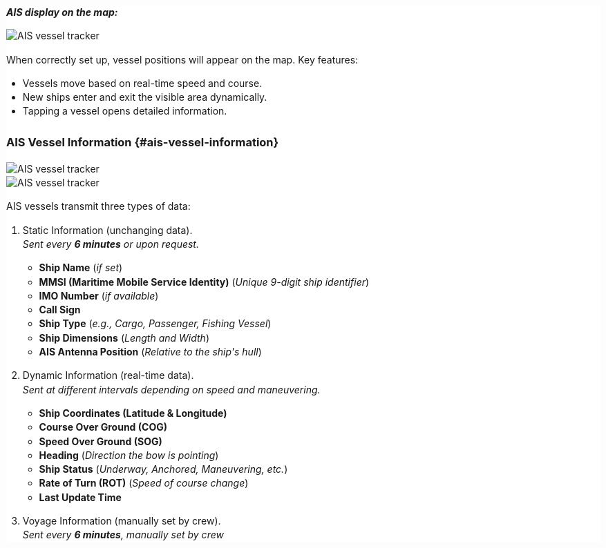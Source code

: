 ***AIS display on the map:***

<Tabs groupId="operating-systems">

<TabItem value="android" label="Android">

![AIS vessel tracker](@site/static/img/plugins/ais/ais.png)

</TabItem>

</Tabs>

When correctly set up, vessel positions will appear on the map. Key features:

- Vessels move based on real-time speed and course.
- New ships enter and exit the visible area dynamically.
- Tapping a vessel opens detailed information.


### AIS Vessel Information {#ais-vessel-information}

<Tabs groupId="operating-systems">

<TabItem value="android" label="Android">

![AIS vessel tracker](@site/static/img/plugins/ais/ais_menu.png)  
![AIS vessel tracker](@site/static/img/plugins/ais/ais_menu_2.png)

</TabItem>

</Tabs>

AIS vessels transmit three types of data:

1. Static Information (unchanging data).  
    *Sent every **6 minutes** or upon request.*

    - **Ship Name** (*if set*)  
    - **MMSI (Maritime Mobile Service Identity)** (*Unique 9-digit ship identifier*)
    - **IMO Number** (*if available*)  
    - **Call Sign**  
    - **Ship Type** (*e.g., Cargo, Passenger, Fishing Vessel*)  
    - **Ship Dimensions** (*Length and Width*)  
    - **AIS Antenna Position** (*Relative to the ship's hull*)  

2. Dynamic Information (real-time data).  
    *Sent at different intervals depending on speed and maneuvering.*

    - **Ship Coordinates (Latitude & Longitude)**  
    - **Course Over Ground (COG)**  
    - **Speed Over Ground (SOG)**  
    - **Heading** (*Direction the bow is pointing*)
    - **Ship Status** (*Underway, Anchored, Maneuvering, etc.*)  
    - **Rate of Turn (ROT)** (*Speed of course change*)  
    - **Last Update Time**  

3. Voyage Information (manually set by crew).  
    *Sent every **6 minutes**, manually set by crew*
